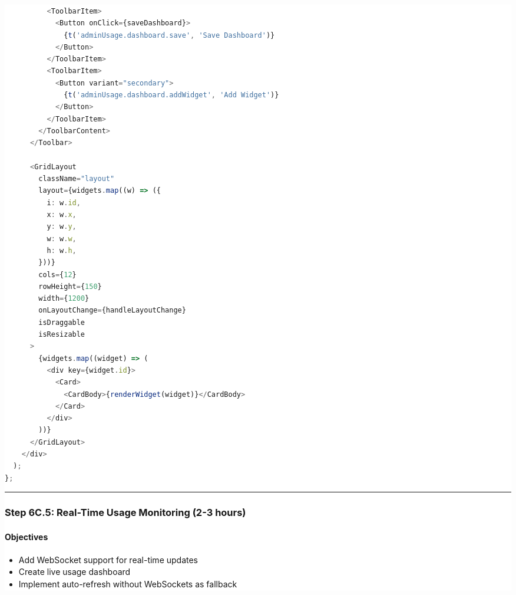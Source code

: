 ```typescript
          <ToolbarItem>
            <Button onClick={saveDashboard}>
              {t('adminUsage.dashboard.save', 'Save Dashboard')}
            </Button>
          </ToolbarItem>
          <ToolbarItem>
            <Button variant="secondary">
              {t('adminUsage.dashboard.addWidget', 'Add Widget')}
            </Button>
          </ToolbarItem>
        </ToolbarContent>
      </Toolbar>

      <GridLayout
        className="layout"
        layout={widgets.map((w) => ({
          i: w.id,
          x: w.x,
          y: w.y,
          w: w.w,
          h: w.h,
        }))}
        cols={12}
        rowHeight={150}
        width={1200}
        onLayoutChange={handleLayoutChange}
        isDraggable
        isResizable
      >
        {widgets.map((widget) => (
          <div key={widget.id}>
            <Card>
              <CardBody>{renderWidget(widget)}</CardBody>
            </Card>
          </div>
        ))}
      </GridLayout>
    </div>
  );
};
```

---

### Step 6C.5: Real-Time Usage Monitoring (2-3 hours)

#### Objectives

- Add WebSocket support for real-time updates
- Create live usage dashboard
- Implement auto-refresh without WebSockets as fallback
